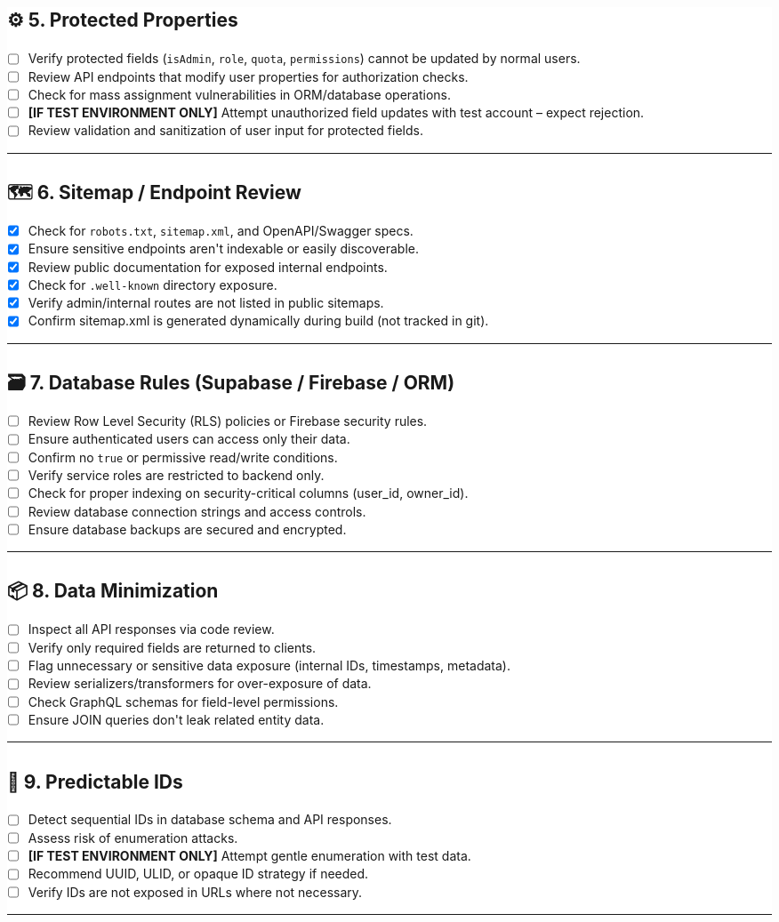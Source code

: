 
## ⚙️ 5. Protected Properties

* [ ] Verify protected fields (`isAdmin`, `role`, `quota`, `permissions`) cannot be updated by normal users.
* [ ] Review API endpoints that modify user properties for authorization checks.
* [ ] Check for mass assignment vulnerabilities in ORM/database operations.
* [ ] **[IF TEST ENVIRONMENT ONLY]** Attempt unauthorized field updates with test account – expect rejection.
* [ ] Review validation and sanitization of user input for protected fields.

---

## 🗺️ 6. Sitemap / Endpoint Review

* [x] Check for `robots.txt`, `sitemap.xml`, and OpenAPI/Swagger specs.
* [x] Ensure sensitive endpoints aren't indexable or easily discoverable.
* [x] Review public documentation for exposed internal endpoints.
* [x] Check for `.well-known` directory exposure.
* [x] Verify admin/internal routes are not listed in public sitemaps.
* [x] Confirm sitemap.xml is generated dynamically during build (not tracked in git).

---

## 🗃️ 7. Database Rules (Supabase / Firebase / ORM)

* [ ] Review Row Level Security (RLS) policies or Firebase security rules.
* [ ] Ensure authenticated users can access only their data.
* [ ] Confirm no `true` or permissive read/write conditions.
* [ ] Verify service roles are restricted to backend only.
* [ ] Check for proper indexing on security-critical columns (user_id, owner_id).
* [ ] Review database connection strings and access controls.
* [ ] Ensure database backups are secured and encrypted.

---

## 📦 8. Data Minimization

* [ ] Inspect all API responses via code review.
* [ ] Verify only required fields are returned to clients.
* [ ] Flag unnecessary or sensitive data exposure (internal IDs, timestamps, metadata).
* [ ] Review serializers/transformers for over-exposure of data.
* [ ] Check GraphQL schemas for field-level permissions.
* [ ] Ensure JOIN queries don't leak related entity data.

---

## 🔢 9. Predictable IDs

* [ ] Detect sequential IDs in database schema and API responses.
* [ ] Assess risk of enumeration attacks.
* [ ] **[IF TEST ENVIRONMENT ONLY]** Attempt gentle enumeration with test data.
* [ ] Recommend UUID, ULID, or opaque ID strategy if needed.
* [ ] Verify IDs are not exposed in URLs where not necessary.

---